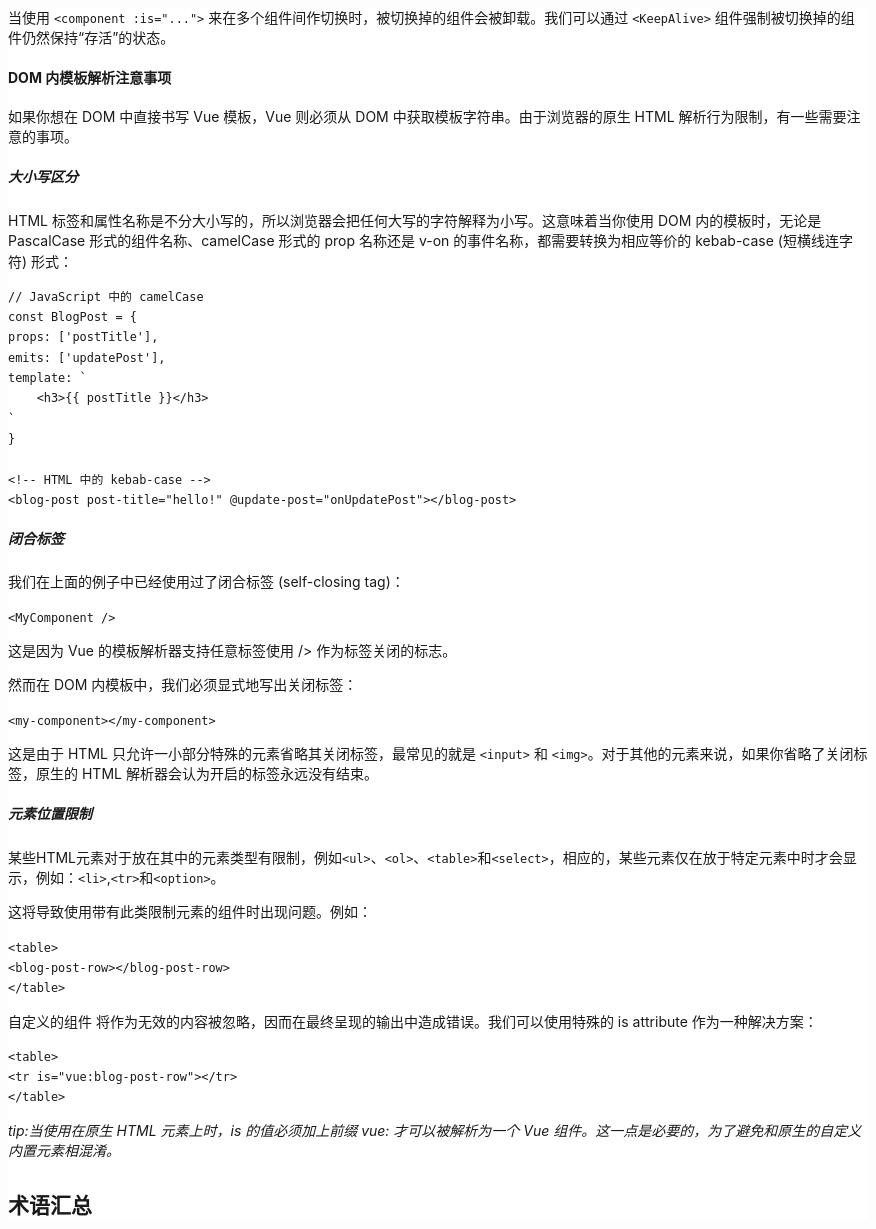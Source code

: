 当使用 `<component :is="...">` 来在多个组件间作切换时，被切换掉的组件会被卸载。我们可以通过 `<KeepAlive>` 组件强制被切换掉的组件仍然保持“存活”的状态。

#### DOM 内模板解析注意事项

如果你想在 DOM 中直接书写 Vue 模板，Vue 则必须从 DOM 中获取模板字符串。由于浏览器的原生 HTML 解析行为限制，有一些需要注意的事项。

##### 大小写区分

HTML 标签和属性名称是不分大小写的，所以浏览器会把任何大写的字符解释为小写。这意味着当你使用 DOM 内的模板时，无论是 PascalCase 形式的组件名称、camelCase 形式的 prop 名称还是 v-on 的事件名称，都需要转换为相应等价的 kebab-case (短横线连字符) 形式：

	// JavaScript 中的 camelCase
	const BlogPost = {
	props: ['postTitle'],
	emits: ['updatePost'],
	template: `
		<h3>{{ postTitle }}</h3>
	`
	}

	<!-- HTML 中的 kebab-case -->
	<blog-post post-title="hello!" @update-post="onUpdatePost"></blog-post>

##### 闭合标签

我们在上面的例子中已经使用过了闭合标签 (self-closing tag)：

	<MyComponent />

这是因为 Vue 的模板解析器支持任意标签使用 /> 作为标签关闭的标志。

然而在 DOM 内模板中，我们必须显式地写出关闭标签：

	<my-component></my-component>

这是由于 HTML 只允许一小部分特殊的元素省略其关闭标签，最常见的就是 `<input>` 和 `<img>`。对于其他的元素来说，如果你省略了关闭标签，原生的 HTML 解析器会认为开启的标签永远没有结束。

##### 元素位置限制

某些HTML元素对于放在其中的元素类型有限制，例如`<ul>`、`<ol>`、`<table>`和`<select>`，相应的，某些元素仅在放于特定元素中时才会显示，例如：`<li>`,`<tr>`和`<option>`。

这将导致使用带有此类限制元素的组件时出现问题。例如：

	<table>
	<blog-post-row></blog-post-row>
	</table>

自定义的组件 <blog-post-row> 将作为无效的内容被忽略，因而在最终呈现的输出中造成错误。我们可以使用特殊的 is attribute 作为一种解决方案：

	<table>
	<tr is="vue:blog-post-row"></tr>
	</table>

*tip:当使用在原生 HTML 元素上时，is 的值必须加上前缀 vue: 才可以被解析为一个 Vue 组件。这一点是必要的，为了避免和原生的自定义内置元素相混淆。*



## 术语汇总
